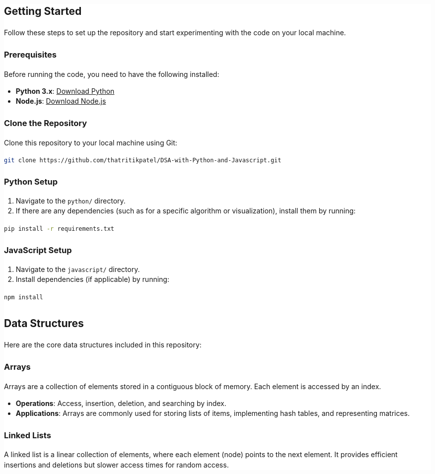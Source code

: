## Getting Started

Follow these steps to set up the repository and start experimenting with the code on your local machine.

### Prerequisites

Before running the code, you need to have the following installed:

- **Python 3.x**: [Download Python](https://www.python.org/downloads/)
- **Node.js**: [Download Node.js](https://nodejs.org/en/)

### Clone the Repository

Clone this repository to your local machine using Git:

```bash
git clone https://github.com/thatritikpatel/DSA-with-Python-and-Javascript.git
```

### Python Setup

1. Navigate to the `python/` directory.
2. If there are any dependencies (such as for a specific algorithm or visualization), install them by running:

```bash
pip install -r requirements.txt
```

### JavaScript Setup

1. Navigate to the `javascript/` directory.
2. Install dependencies (if applicable) by running:

```bash
npm install
```

## Data Structures

Here are the core data structures included in this repository:

### Arrays

Arrays are a collection of elements stored in a contiguous block of memory. Each element is accessed by an index.

- **Operations**: Access, insertion, deletion, and searching by index.
- **Applications**: Arrays are commonly used for storing lists of items, implementing hash tables, and representing matrices.

### Linked Lists

A linked list is a linear collection of elements, where each element (node) points to the next element. It provides efficient insertions and deletions but slower access times for random access.
